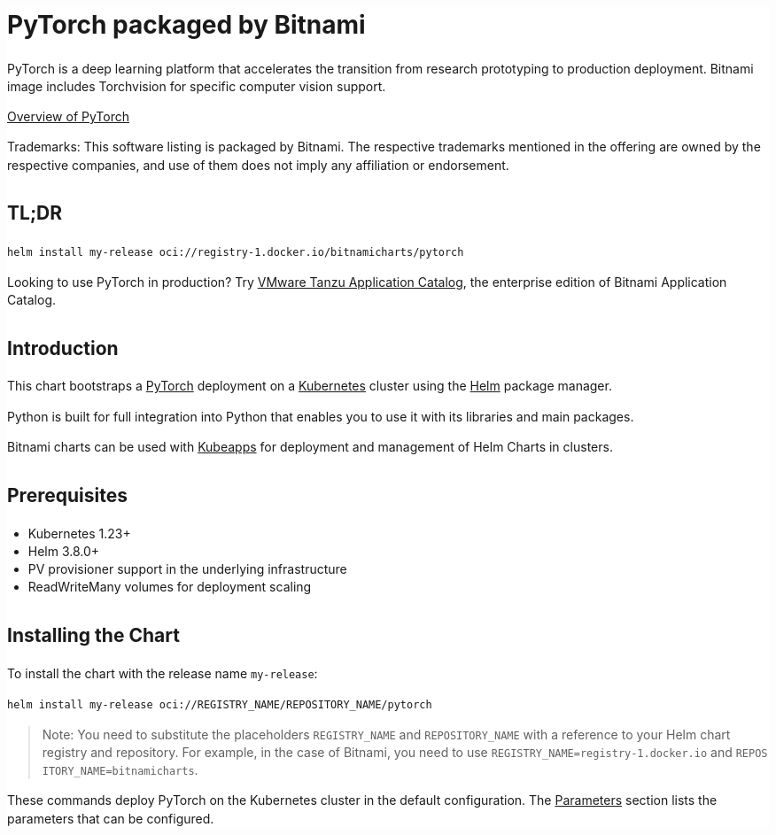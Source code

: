 

# PyTorch packaged by Bitnami

PyTorch is a deep learning platform that accelerates the transition from research prototyping to production deployment. Bitnami image includes Torchvision for specific computer vision support.

[Overview of PyTorch](https://pytorch.org/)

Trademarks: This software listing is packaged by Bitnami. The respective trademarks mentioned in the offering are owned by the respective companies, and use of them does not imply any affiliation or endorsement.

## TL;DR

```console
helm install my-release oci://registry-1.docker.io/bitnamicharts/pytorch
```

Looking to use PyTorch in production? Try [VMware Tanzu Application Catalog](https://bitnami.com/enterprise), the enterprise edition of Bitnami Application Catalog.

## Introduction

This chart bootstraps a [PyTorch](https://github.com/bitnami/containers/tree/main/bitnami/pytorch) deployment on a [Kubernetes](https://kubernetes.io) cluster using the [Helm](https://helm.sh) package manager.

Python is built for full integration into Python that enables you to use it with its libraries and main packages.

Bitnami charts can be used with [Kubeapps](https://kubeapps.dev/) for deployment and management of Helm Charts in clusters.

## Prerequisites

- Kubernetes 1.23+
- Helm 3.8.0+
- PV provisioner support in the underlying infrastructure
- ReadWriteMany volumes for deployment scaling

## Installing the Chart

To install the chart with the release name `my-release`:

```console
helm install my-release oci://REGISTRY_NAME/REPOSITORY_NAME/pytorch
```

> Note: You need to substitute the placeholders `REGISTRY_NAME` and `REPOSITORY_NAME` with a reference to your Helm chart registry and repository. For example, in the case of Bitnami, you need to use `REGISTRY_NAME=registry-1.docker.io` and `REPOSITORY_NAME=bitnamicharts`.

These commands deploy PyTorch on the Kubernetes cluster in the default configuration. The [Parameters](#parameters) section lists the parameters that can be configured.
